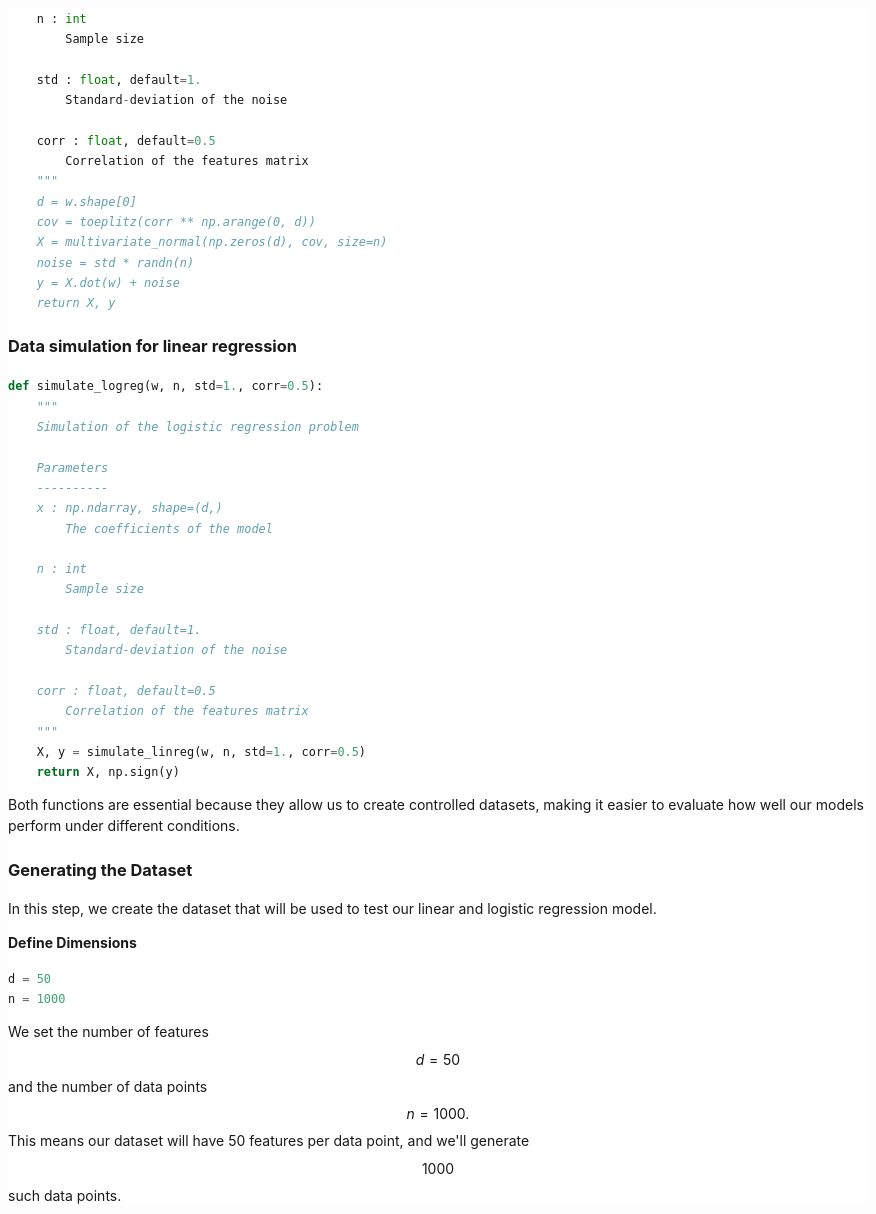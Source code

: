 ```python
    n : int
        Sample size
    
    std : float, default=1.
        Standard-deviation of the noise

    corr : float, default=0.5
        Correlation of the features matrix
    """    
    d = w.shape[0]
    cov = toeplitz(corr ** np.arange(0, d))
    X = multivariate_normal(np.zeros(d), cov, size=n)
    noise = std * randn(n)
    y = X.dot(w) + noise
    return X, y
```

### Data simulation for linear regression 

```python
def simulate_logreg(w, n, std=1., corr=0.5):
    """
    Simulation of the logistic regression problem
    
    Parameters
    ----------
    x : np.ndarray, shape=(d,)
        The coefficients of the model
    
    n : int
        Sample size
    
    std : float, default=1.
        Standard-deviation of the noise

    corr : float, default=0.5
        Correlation of the features matrix
    """    
    X, y = simulate_linreg(w, n, std=1., corr=0.5)
    return X, np.sign(y)
```

Both functions are essential because they allow us to create controlled datasets, making it easier to evaluate how well our models perform under different conditions.

### Generating the Dataset

In this step, we create the dataset that will be used to test our linear and logistic regression model.

**Define Dimensions**
  ```python
d = 50
n = 1000
  ```
  We set the number of features $$d = 50$$ and the number of data points $$n = 1000.$$ This means our dataset will have 50 features per data point, and we'll generate $$1000$$ such data points.
